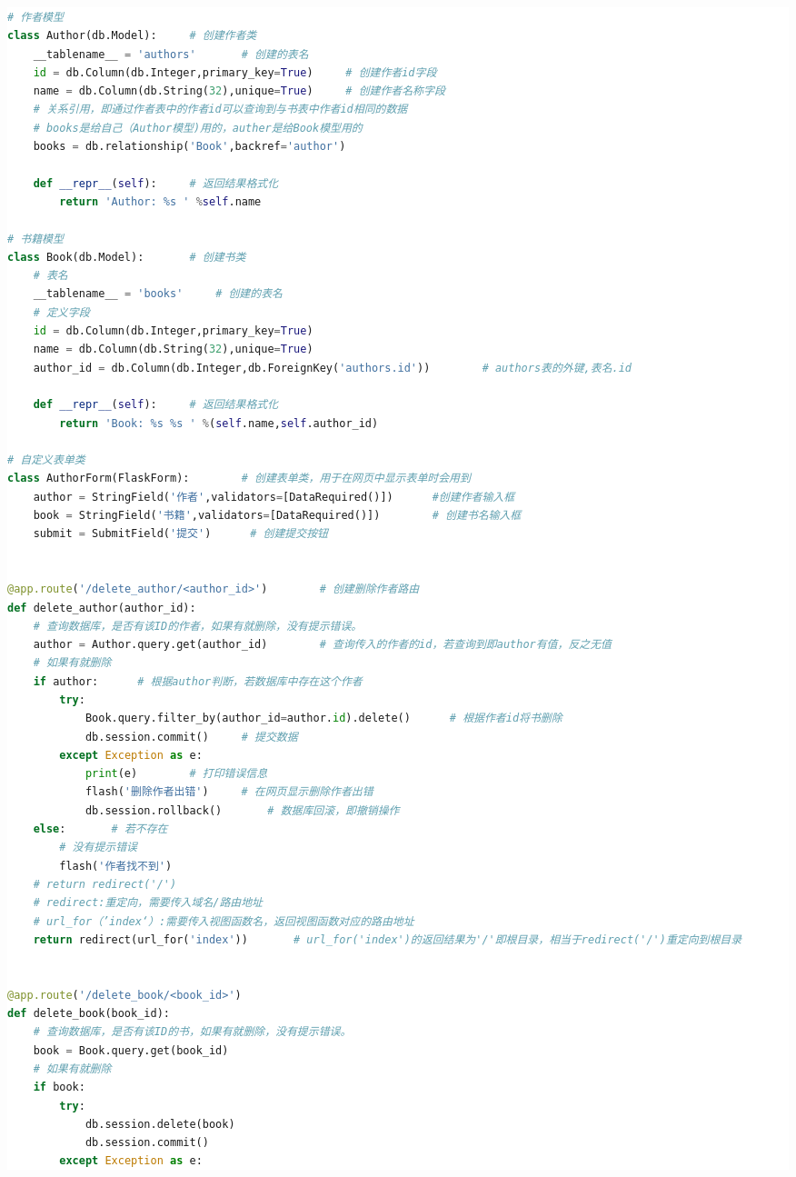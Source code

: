 ```python
# 作者模型
class Author(db.Model):     # 创建作者类
    __tablename__ = 'authors'       # 创建的表名
    id = db.Column(db.Integer,primary_key=True)     # 创建作者id字段
    name = db.Column(db.String(32),unique=True)     # 创建作者名称字段
    # 关系引用，即通过作者表中的作者id可以查询到与书表中作者id相同的数据
    # books是给自己（Author模型)用的，auther是给Book模型用的
    books = db.relationship('Book',backref='author')

    def __repr__(self):     # 返回结果格式化
        return 'Author: %s ' %self.name

# 书籍模型
class Book(db.Model):       # 创建书类
    # 表名
    __tablename__ = 'books'     # 创建的表名
    # 定义字段
    id = db.Column(db.Integer,primary_key=True)
    name = db.Column(db.String(32),unique=True)
    author_id = db.Column(db.Integer,db.ForeignKey('authors.id'))        # authors表的外键,表名.id

    def __repr__(self):     # 返回结果格式化
        return 'Book: %s %s ' %(self.name,self.author_id)

# 自定义表单类
class AuthorForm(FlaskForm):        # 创建表单类，用于在网页中显示表单时会用到
    author = StringField('作者',validators=[DataRequired()])      #创建作者输入框
    book = StringField('书籍',validators=[DataRequired()])        # 创建书名输入框
    submit = SubmitField('提交')      # 创建提交按钮


@app.route('/delete_author/<author_id>')        # 创建删除作者路由
def delete_author(author_id):
    # 查询数据库，是否有该ID的作者，如果有就删除，没有提示错误。
    author = Author.query.get(author_id)        # 查询传入的作者的id，若查询到即author有值，反之无值
    # 如果有就删除
    if author:      # 根据author判断，若数据库中存在这个作者
        try:
            Book.query.filter_by(author_id=author.id).delete()      # 根据作者id将书删除
            db.session.commit()     # 提交数据
        except Exception as e:
            print(e)        # 打印错误信息
            flash('删除作者出错')     # 在网页显示删除作者出错
            db.session.rollback()       # 数据库回滚，即撤销操作
    else:       # 若不存在
        # 没有提示错误
        flash('作者找不到')
    # return redirect('/')
    # redirect:重定向，需要传入域名/路由地址
    # url_for（’index‘）:需要传入视图函数名，返回视图函数对应的路由地址
    return redirect(url_for('index'))       # url_for('index')的返回结果为'/'即根目录，相当于redirect('/')重定向到根目录


@app.route('/delete_book/<book_id>')
def delete_book(book_id):
    # 查询数据库，是否有该ID的书，如果有就删除，没有提示错误。
    book = Book.query.get(book_id)
    # 如果有就删除
    if book:
        try:
            db.session.delete(book)
            db.session.commit()
        except Exception as e:
```